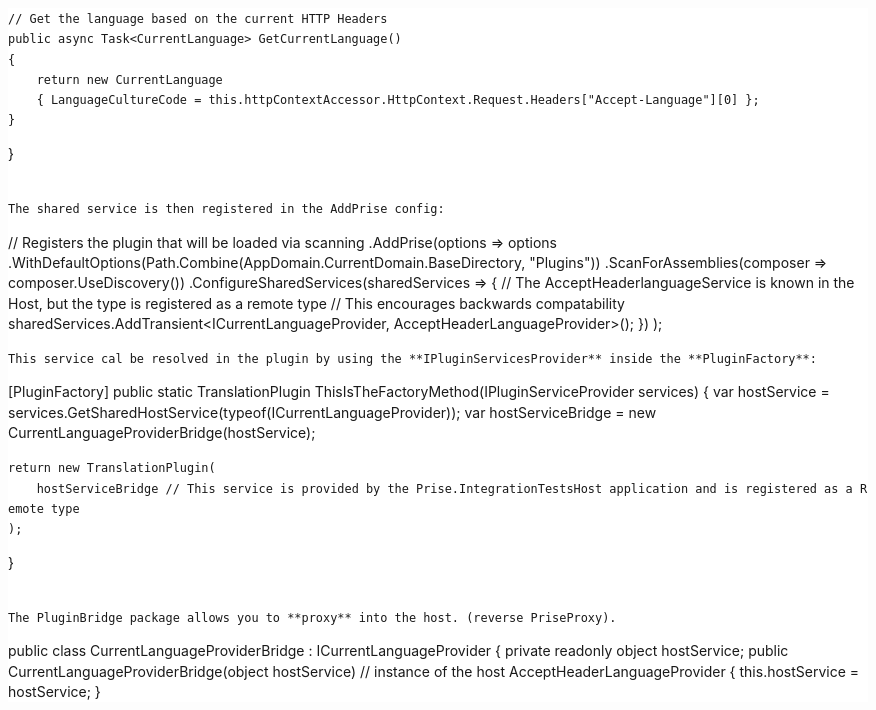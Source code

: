     // Get the language based on the current HTTP Headers
    public async Task<CurrentLanguage> GetCurrentLanguage()
    {
        return new CurrentLanguage 
        { LanguageCultureCode = this.httpContextAccessor.HttpContext.Request.Headers["Accept-Language"][0] };
    }
}
```

The shared service is then registered in the AddPrise config:
```
// Registers the plugin that will be loaded via scanning
.AddPrise<ITranslationPlugin>(options =>
        options
        .WithDefaultOptions(Path.Combine(AppDomain.CurrentDomain.BaseDirectory, "Plugins"))
        .ScanForAssemblies(composer =>
            composer.UseDiscovery())
        .ConfigureSharedServices(sharedServices =>
        {
            // The AcceptHeaderlanguageService is known in the Host, but the type is registered as a remote type
            // This encourages backwards compatability
            sharedServices.AddTransient<ICurrentLanguageProvider, AcceptHeaderLanguageProvider>();
        })
    );
```
This service cal be resolved in the plugin by using the **IPluginServicesProvider** inside the **PluginFactory**:
```
[PluginFactory]
public static TranslationPlugin ThisIsTheFactoryMethod(IPluginServiceProvider services)
{
    var hostService = services.GetSharedHostService(typeof(ICurrentLanguageProvider));
    var hostServiceBridge = new CurrentLanguageProviderBridge(hostService);

    return new TranslationPlugin(
        hostServiceBridge // This service is provided by the Prise.IntegrationTestsHost application and is registered as a Remote type
    );
}
```

The PluginBridge package allows you to **proxy** into the host. (reverse PriseProxy).
```
public class CurrentLanguageProviderBridge : ICurrentLanguageProvider
{
    private readonly object hostService;
    public CurrentLanguageProviderBridge(object hostService) // instance of the host AcceptHeaderLanguageProvider
    {
        this.hostService = hostService;
    }
